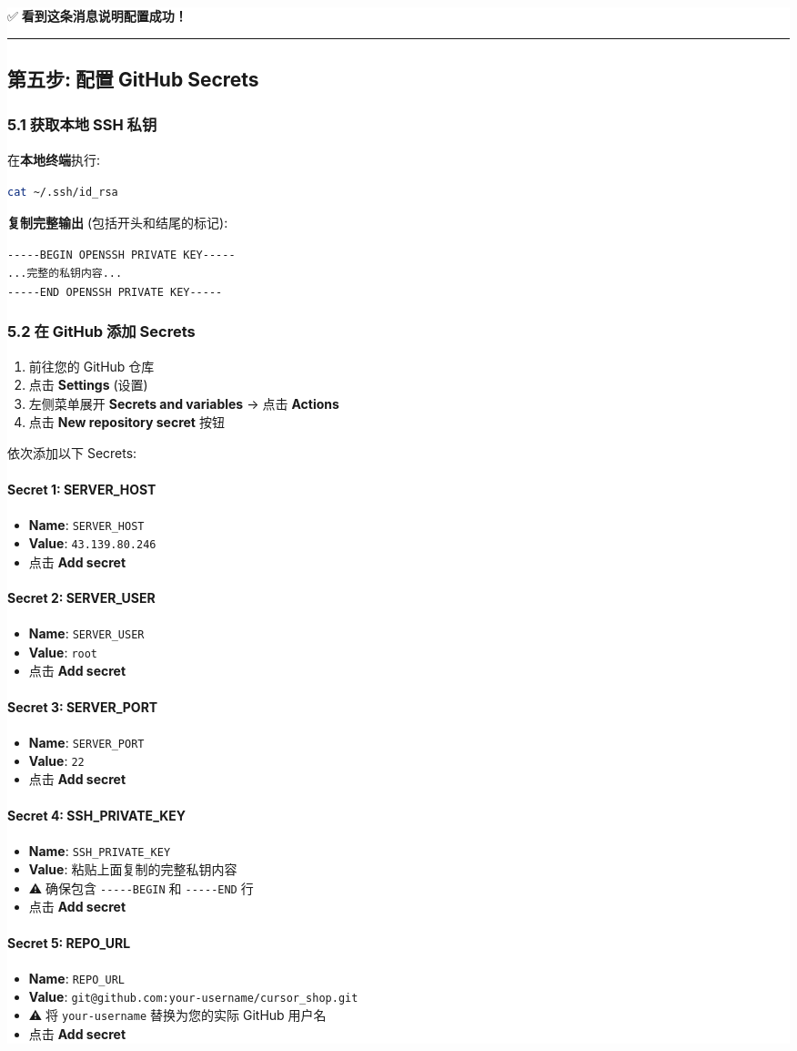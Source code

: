✅ **看到这条消息说明配置成功！**

---

## 第五步: 配置 GitHub Secrets

### 5.1 获取本地 SSH 私钥

在**本地终端**执行:

```bash
cat ~/.ssh/id_rsa
```

**复制完整输出** (包括开头和结尾的标记):
```
-----BEGIN OPENSSH PRIVATE KEY-----
...完整的私钥内容...
-----END OPENSSH PRIVATE KEY-----
```

### 5.2 在 GitHub 添加 Secrets

1. 前往您的 GitHub 仓库
2. 点击 **Settings** (设置)
3. 左侧菜单展开 **Secrets and variables** → 点击 **Actions**
4. 点击 **New repository secret** 按钮

依次添加以下 Secrets:

#### Secret 1: SERVER_HOST
- **Name**: `SERVER_HOST`
- **Value**: `43.139.80.246`
- 点击 **Add secret**

#### Secret 2: SERVER_USER
- **Name**: `SERVER_USER`
- **Value**: `root`
- 点击 **Add secret**

#### Secret 3: SERVER_PORT
- **Name**: `SERVER_PORT`
- **Value**: `22`
- 点击 **Add secret**

#### Secret 4: SSH_PRIVATE_KEY
- **Name**: `SSH_PRIVATE_KEY`
- **Value**: 粘贴上面复制的完整私钥内容
- ⚠️ 确保包含 `-----BEGIN` 和 `-----END` 行
- 点击 **Add secret**

#### Secret 5: REPO_URL
- **Name**: `REPO_URL`
- **Value**: `git@github.com:your-username/cursor_shop.git`
- ⚠️ 将 `your-username` 替换为您的实际 GitHub 用户名
- 点击 **Add secret**

